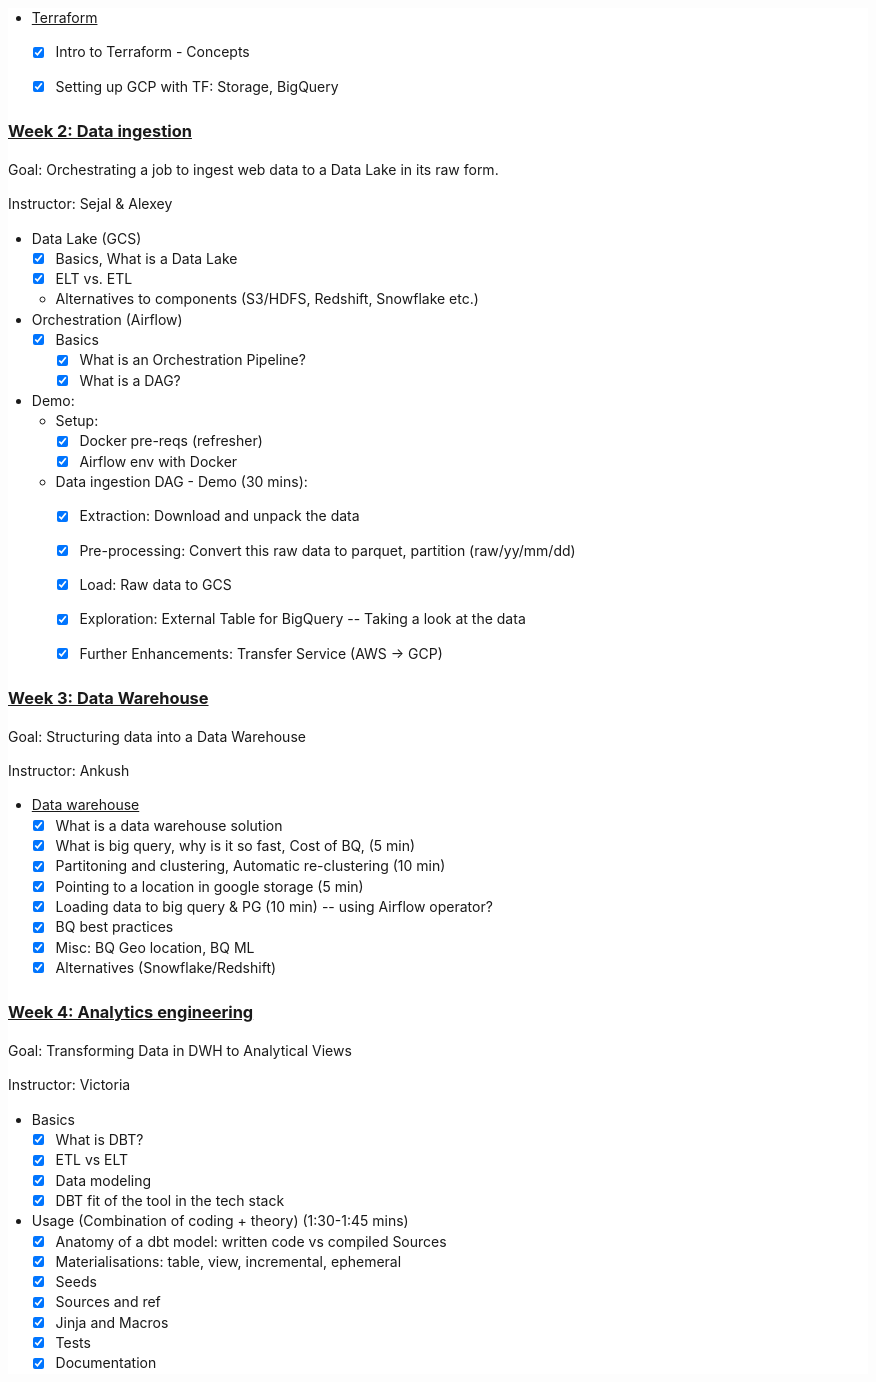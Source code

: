 * [Terraform ](week_1_basics_n_setup/1_terraform_gcp)
   * [x] Intro to Terraform - Concepts
   * [x] Setting up GCP with TF: Storage, BigQuery


### [Week 2: Data ingestion](week_2_data_ingestion)

Goal: Orchestrating a job to ingest web data to a Data Lake in its raw form.

Instructor: Sejal & Alexey

* Data Lake (GCS)
  * [x] Basics, What is a Data Lake
  * [x] ELT vs. ETL
  * Alternatives to components (S3/HDFS, Redshift, Snowflake etc.)
* Orchestration (Airflow)
  * [x] Basics
    * [x] What is an Orchestration Pipeline?
    * [x] What is a DAG?

* Demo:
  * Setup: 
    * [x] Docker pre-reqs (refresher)
    * [x] Airflow env with Docker
  * Data ingestion DAG - Demo (30 mins): 
    * [x] Extraction: Download and unpack the data
    * [x] Pre-processing: Convert this raw data to parquet, partition (raw/yy/mm/dd)
    * [x] Load: Raw data to GCS
    * [x] Exploration: External Table for BigQuery -- Taking a look at the data
    * [x] Further Enhancements: Transfer Service (AWS -> GCP)
  

### [Week 3: Data Warehouse](week_3_data_warehouse)

Goal: Structuring data into a Data Warehouse

Instructor: Ankush

* [Data warehouse](BigQuery)
    * [x] What is a data warehouse solution
    * [x] What is big query, why is it so fast, Cost of BQ,  (5 min)
    * [x] Partitoning and clustering, Automatic re-clustering (10 min)
    * [x] Pointing to a location in google storage (5 min)
    * [x] Loading data to big query & PG (10 min) -- using Airflow operator?
    * [x] BQ best practices
    * [x] Misc: BQ Geo location, BQ ML 
    * [x] Alternatives (Snowflake/Redshift)

### [Week 4: Analytics engineering](week_4_analytics_engineering/taxi_rides_ny/)

Goal: Transforming Data in DWH to Analytical Views

Instructor: Victoria

* Basics
    * [x] What is DBT?
    * [x] ETL vs ELT 
    * [x] Data modeling
    * [x] DBT fit of the tool in the tech stack
* Usage (Combination of coding + theory) (1:30-1:45 mins)
    * [x] Anatomy of a dbt model: written code vs compiled Sources
    * [x] Materialisations: table, view, incremental, ephemeral  
    * [x] Seeds 
    * [x] Sources and ref  
    * [x] Jinja and Macros 
    * [x] Tests  
    * [x] Documentation 